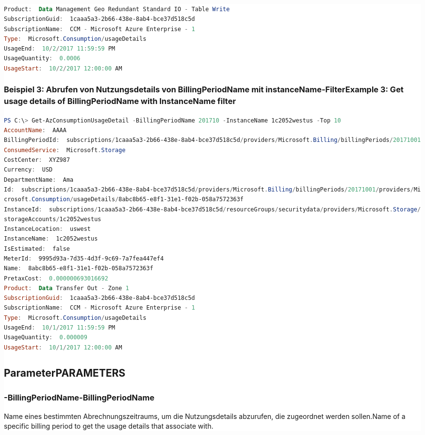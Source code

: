 ```powershell
Product:  Data Management Geo Redundant Standard IO - Table Write
SubscriptionGuid:  1caaa5a3-2b66-438e-8ab4-bce37d518c5d
SubscriptionName:  CCM - Microsoft Azure Enterprise - 1
Type:  Microsoft.Consumption/usageDetails
UsageEnd:  10/2/2017 11:59:59 PM
UsageQuantity:  0.0006
UsageStart:  10/2/2017 12:00:00 AM
```

### <span data-ttu-id="f83bb-110">Beispiel 3: Abrufen von Nutzungsdetails von BillingPeriodName mit instanceName-Filter</span><span class="sxs-lookup"><span data-stu-id="f83bb-110">Example 3: Get usage details of BillingPeriodName with InstanceName filter</span></span>
```powershell
PS C:\> Get-AzConsumptionUsageDetail -BillingPeriodName 201710 -InstanceName 1c2052westus -Top 10
AccountName:  AAAA
BillingPeriodId:  subscriptions/1caaa5a3-2b66-438e-8ab4-bce37d518c5d/providers/Microsoft.Billing/billingPeriods/20171001
ConsumedService:  Microsoft.Storage
CostCenter:  XYZ987
Currency:  USD
DepartmentName:  Ama
Id:  subscriptions/1caaa5a3-2b66-438e-8ab4-bce37d518c5d/providers/Microsoft.Billing/billingPeriods/20171001/providers/Microsoft.Consumption/usageDetails/8abc8b65-e8f1-31e1-f02b-058a7572363f
InstanceId:  subscriptions/1caaa5a3-2b66-438e-8ab4-bce37d518c5d/resourceGroups/securitydata/providers/Microsoft.Storage/storageAccounts/1c2052westus
InstanceLocation:  uswest
InstanceName:  1c2052westus
IsEstimated:  false
MeterId:  9995d93a-7d35-4d3f-9c69-7a7fea447ef4
Name:  8abc8b65-e8f1-31e1-f02b-058a7572363f
PretaxCost:  0.000000693016692
Product:  Data Transfer Out - Zone 1
SubscriptionGuid:  1caaa5a3-2b66-438e-8ab4-bce37d518c5d
SubscriptionName:  CCM - Microsoft Azure Enterprise - 1
Type:  Microsoft.Consumption/usageDetails
UsageEnd:  10/1/2017 11:59:59 PM
UsageQuantity:  0.000009
UsageStart:  10/1/2017 12:00:00 AM
```

## <span data-ttu-id="f83bb-111">Parameter</span><span class="sxs-lookup"><span data-stu-id="f83bb-111">PARAMETERS</span></span>

### <span data-ttu-id="f83bb-112">-BillingPeriodName</span><span class="sxs-lookup"><span data-stu-id="f83bb-112">-BillingPeriodName</span></span>
<span data-ttu-id="f83bb-113">Name eines bestimmten Abrechnungszeitraums, um die Nutzungsdetails abzurufen, die zugeordnet werden sollen.</span><span class="sxs-lookup"><span data-stu-id="f83bb-113">Name of a specific billing period to get the usage details that associate with.</span></span>
